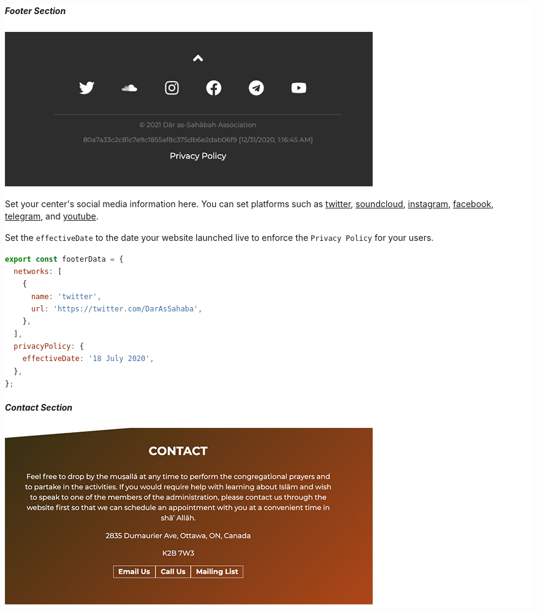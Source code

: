 ##### Footer Section

<img src="https://github.com/ragaeeb/das-js/blob/master/examples/footer.png" alt="Footer Section" />

Set your center's social media information here. You can set platforms such as [twitter](https://twitter.com), [soundcloud](https://soundcloud.com), [instagram](https://instagram.com), [facebook](https://facebook.com), [telegram](https://t.me), and [youtube](https://youtube.com).

Set the `effectiveDate` to the date your website launched live to enforce the `Privacy Policy` for your users.

```javascript
export const footerData = {
  networks: [
    {
      name: 'twitter',
      url: 'https://twitter.com/DarAsSahaba',
    },
  ],
  privacyPolicy: {
    effectiveDate: '18 July 2020',
  },
};
```

##### Contact Section

<img src="https://github.com/ragaeeb/das-js/blob/master/examples/contact.jpg" alt="Contact Section" />

